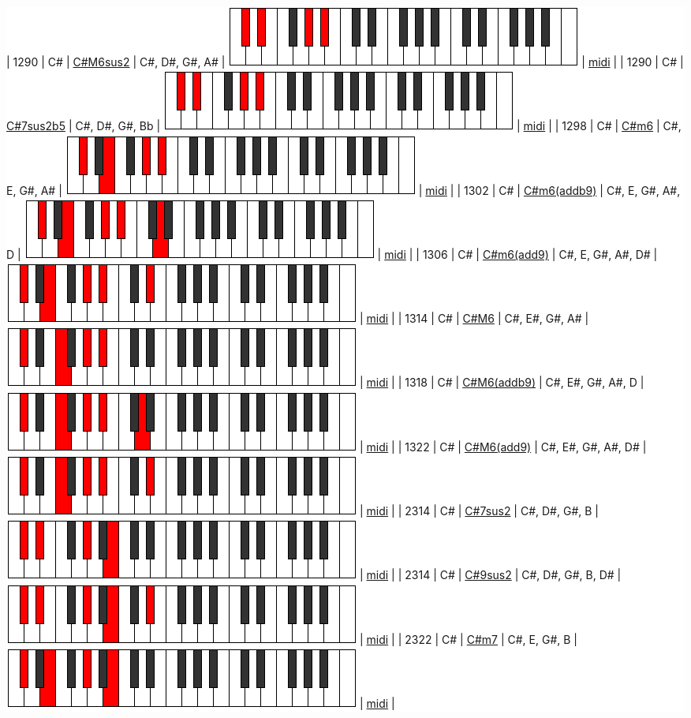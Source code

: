 | 1290 | C# | [C#M6sus2](ChordCSharpMajorSixthSuspendedSecond.md) | C#, D#, G#, A# | ![C#M6sus2](ChordCSharpMajorSixthSuspendedSecondRootPosition.png) | [midi](ChordCSharpMajorSixthSuspendedSecondRootPosition.mid) |
| 1290 | C# | [C#7sus2b5](ChordCSharpDominantSeventhSuspendedSecondFlatFifth.md) | C#, D#, G#, Bb | ![C#7sus2b5](ChordCSharpDominantSeventhSuspendedSecondFlatFifthRootPosition.png) | [midi](ChordCSharpDominantSeventhSuspendedSecondFlatFifthRootPosition.mid) |
| 1298 | C# | [C#m6](ChordCSharpMinorSixth.md) | C#, E, G#, A# | ![C#m6](ChordCSharpMinorSixthRootPosition.png) | [midi](ChordCSharpMinorSixthRootPosition.mid) |
| 1302 | C# | [C#m6(addb9)](ChordCSharpMinorSixthAddFlatNinth.md) | C#, E, G#, A#, D | ![C#m6(addb9)](ChordCSharpMinorSixthAddFlatNinthRootPosition.png) | [midi](ChordCSharpMinorSixthAddFlatNinthRootPosition.mid) |
| 1306 | C# | [C#m6(add9)](ChordCSharpMinorSixthAddNinth.md) | C#, E, G#, A#, D# | ![C#m6(add9)](ChordCSharpMinorSixthAddNinthRootPosition.png) | [midi](ChordCSharpMinorSixthAddNinthRootPosition.mid) |
| 1314 | C# | [C#M6](ChordCSharpMajorSixth.md) | C#, E#, G#, A# | ![C#M6](ChordCSharpMajorSixthRootPosition.png) | [midi](ChordCSharpMajorSixthRootPosition.mid) |
| 1318 | C# | [C#M6(addb9)](ChordCSharpMajorSixthAddFlatNinth.md) | C#, E#, G#, A#, D | ![C#M6(addb9)](ChordCSharpMajorSixthAddFlatNinthRootPosition.png) | [midi](ChordCSharpMajorSixthAddFlatNinthRootPosition.mid) |
| 1322 | C# | [C#M6(add9)](ChordCSharpMajorSixthAddNinth.md) | C#, E#, G#, A#, D# | ![C#M6(add9)](ChordCSharpMajorSixthAddNinthRootPosition.png) | [midi](ChordCSharpMajorSixthAddNinthRootPosition.mid) |
| 2314 | C# | [C#7sus2](ChordCSharpDominantSeventhSuspendedSecond.md) | C#, D#, G#, B | ![C#7sus2](ChordCSharpDominantSeventhSuspendedSecondRootPosition.png) | [midi](ChordCSharpDominantSeventhSuspendedSecondRootPosition.mid) |
| 2314 | C# | [C#9sus2](ChordCSharpDominantNinthSuspendedSecond.md) | C#, D#, G#, B, D# | ![C#9sus2](ChordCSharpDominantNinthSuspendedSecondRootPosition.png) | [midi](ChordCSharpDominantNinthSuspendedSecondRootPosition.mid) |
| 2322 | C# | [C#m7](ChordCSharpMinorSeventh.md) | C#, E, G#, B | ![C#m7](ChordCSharpMinorSeventhRootPosition.png) | [midi](ChordCSharpMinorSeventhRootPosition.mid) |